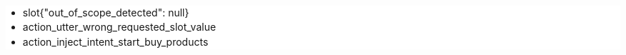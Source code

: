   - slot{"out_of_scope_detected": null}  
  - action_utter_wrong_requested_slot_value
  - action_inject_intent_start_buy_products
